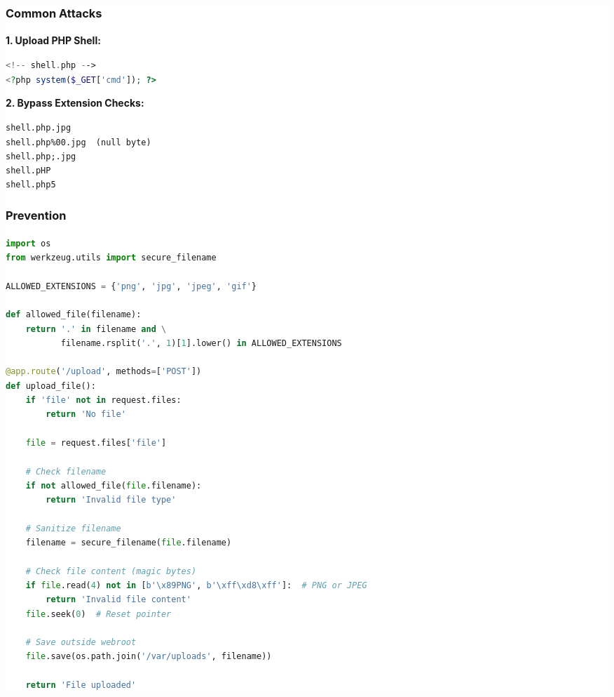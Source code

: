 ### Common Attacks

**1. Upload PHP Shell:**
```php
<!-- shell.php -->
<?php system($_GET['cmd']); ?>
```

**2. Bypass Extension Checks:**
```
shell.php.jpg
shell.php%00.jpg  (null byte)
shell.php;.jpg
shell.pHP
shell.php5
```

### Prevention

```python
import os
from werkzeug.utils import secure_filename

ALLOWED_EXTENSIONS = {'png', 'jpg', 'jpeg', 'gif'}

def allowed_file(filename):
    return '.' in filename and \
           filename.rsplit('.', 1)[1].lower() in ALLOWED_EXTENSIONS

@app.route('/upload', methods=['POST'])
def upload_file():
    if 'file' not in request.files:
        return 'No file'
    
    file = request.files['file']
    
    # Check filename
    if not allowed_file(file.filename):
        return 'Invalid file type'
    
    # Sanitize filename
    filename = secure_filename(file.filename)
    
    # Check file content (magic bytes)
    if file.read(4) not in [b'\x89PNG', b'\xff\xd8\xff']:  # PNG or JPEG
        return 'Invalid file content'
    file.seek(0)  # Reset pointer
    
    # Save outside webroot
    file.save(os.path.join('/var/uploads', filename))
    
    return 'File uploaded'
```
